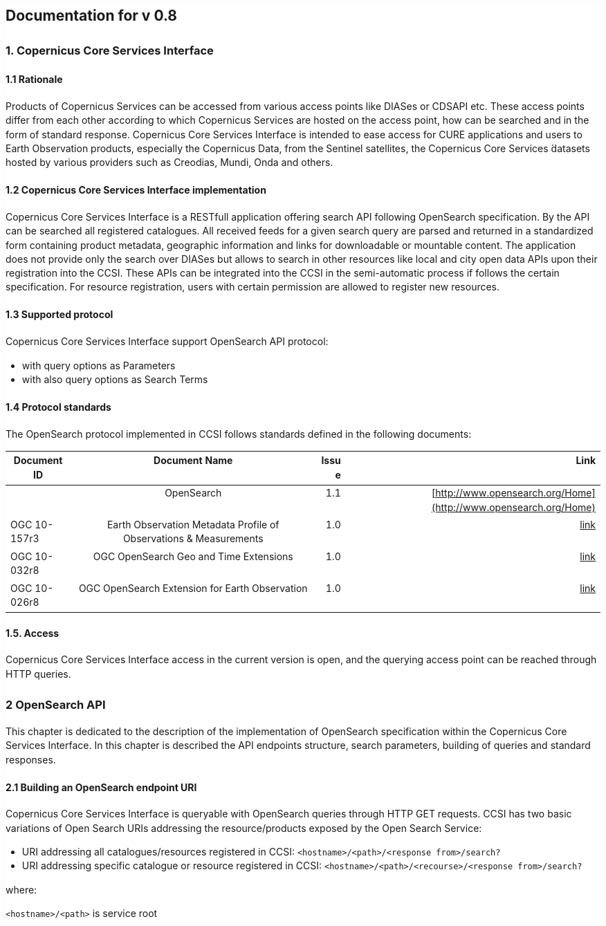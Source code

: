 
## Documentation for v 0.8

### 1. Copernicus Core Services Interface

#### 1.1 Rationale
Products of Copernicus Services can be accessed from various access points like DIASes or CDSAPI etc. These access points differ from each other according to which Copernicus Services are hosted on the access point, how can be searched and in the form of standard response. Copernicus Core Services Interface is intended to ease access for CURE applications and users to Earth Observation products, especially the Copernicus Data, from the Sentinel satellites,  the Copernicus Core Services ́datasets hosted by various providers such as Creodias, Mundi, Onda and others. 

#### 1.2 Copernicus Core Services Interface implementation

Copernicus Core Services Interface is a RESTfull application offering search API following OpenSearch specification.  By the API can be searched all registered catalogues.  All received feeds for a given search query are parsed and returned in a standardized form containing product metadata, geographic information and links for downloadable or mountable content. The application does not provide only the search over DIASes but allows to search in other resources like local and city open data APIs upon their registration into the CCSI. These APIs can be integrated into the CCSI in the semi-automatic process if follows the certain specification. For resource registration, users with certain permission are allowed to register new resources. 

#### 1.3 Supported protocol
Copernicus Core Services Interface support OpenSearch API protocol:
- with query options as Parameters
- with also query options as Search Terms

#### 1.4 Protocol standards
The OpenSearch protocol implemented in CCSI follows standards defined in the following documents:

| Document ID  | Document Name  |Issue  | Link  |
| -------------|:-------------: | -----:| -----:|
|              | OpenSearch     | 1.1   | [http://www.opensearch.org/Home](http://www.opensearch.org/Home)|
|OGC 10-157r3  |Earth Observation Metadata Profile of Observations & Measurements|1.0|[link](https://portal.opengeospatial.org/files/?artifact_id=47040)
|OGC 10-032r8|OGC OpenSearch Geo and Time Extensions|1.0|[link](http://www.opengis.net/doc/IS/opensearchgeo/1.0)|
|OGC 10-026r8 |OGC OpenSearch Extension for Earth Observation|1.0|[link](http://docs.opengeospatial.org/is/13-026r8/13-026r8.html)

#### 1.5. Access 
Copernicus Core Services Interface access in the current version is open, and the querying access point can be reached through HTTP queries.

### 2 OpenSearch API
This chapter is dedicated to the description of the implementation of OpenSearch specification within the Copernicus Core Services Interface.  In this chapter is described the API endpoints structure, search parameters, building of queries and standard responses.

#### 2.1 Building an OpenSearch endpoint URI
Copernicus Core Services Interface is queryable with OpenSearch queries through HTTP GET requests. CCSI has two basic variations of Open Search URIs addressing the resource/products exposed by the Open Search Service:
- URI addressing all catalogues/resources registered in CCSI:
```<hostname>/<path>/<response from>/search?```
- URI addressing specific catalogue or resource registered in CCSI:
```<hostname>/<path>/<recourse>/<response from>/search?```


where: 

```<hostname>/<path>```  is service root
```